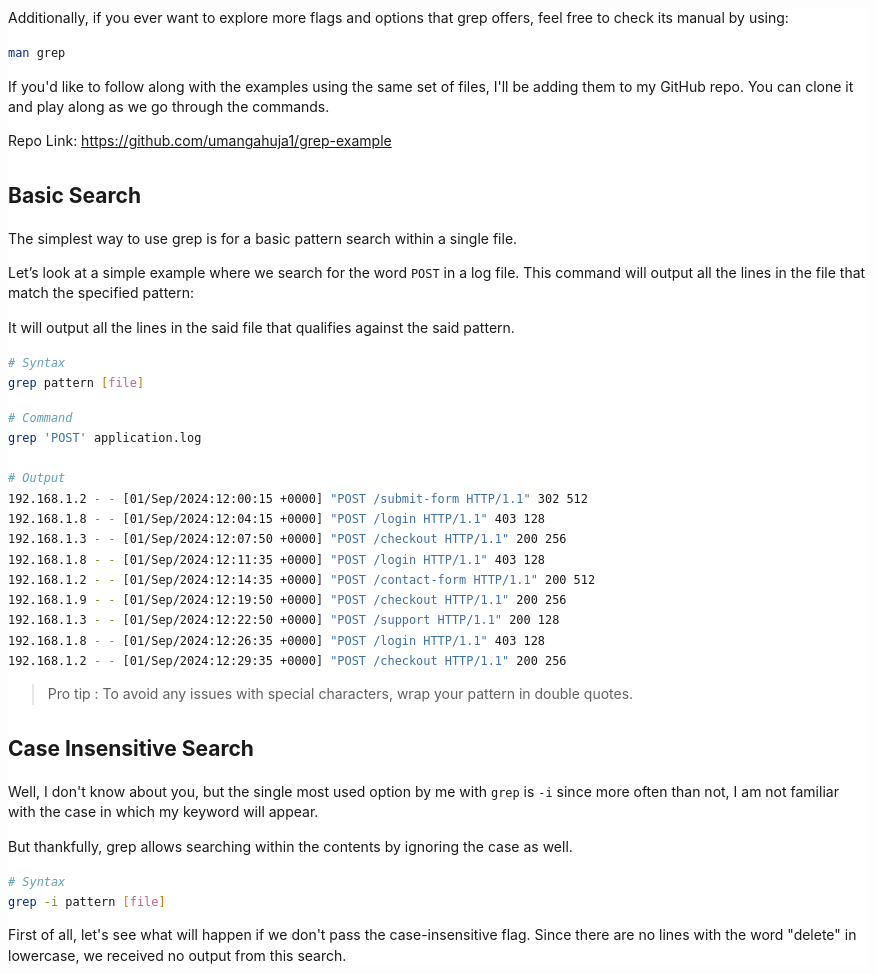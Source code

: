 Additionally, if you ever want to explore more flags and options that grep offers, feel free to check its manual by using:

```bash 
man grep
```

If you'd like to follow along with the examples using the same set of files, I'll be adding them to my GitHub repo. You can clone it and play along as we go through the commands.

Repo Link: https://github.com/umangahuja1/grep-example

## Basic Search

The simplest way to use grep is for a basic pattern search within a single file.

Let’s look at a simple example where we search for the word `POST` in a log file. This command will output all the lines in the file that match the specified pattern:

It will output all the lines in the said file that qualifies against the said pattern.

```bash 
# Syntax 
grep pattern [file]
```

```bash
# Command
grep 'POST' application.log

# Output
192.168.1.2 - - [01/Sep/2024:12:00:15 +0000] "POST /submit-form HTTP/1.1" 302 512
192.168.1.8 - - [01/Sep/2024:12:04:15 +0000] "POST /login HTTP/1.1" 403 128
192.168.1.3 - - [01/Sep/2024:12:07:50 +0000] "POST /checkout HTTP/1.1" 200 256
192.168.1.8 - - [01/Sep/2024:12:11:35 +0000] "POST /login HTTP/1.1" 403 128
192.168.1.2 - - [01/Sep/2024:12:14:35 +0000] "POST /contact-form HTTP/1.1" 200 512
192.168.1.9 - - [01/Sep/2024:12:19:50 +0000] "POST /checkout HTTP/1.1" 200 256
192.168.1.3 - - [01/Sep/2024:12:22:50 +0000] "POST /support HTTP/1.1" 200 128
192.168.1.8 - - [01/Sep/2024:12:26:35 +0000] "POST /login HTTP/1.1" 403 128
192.168.1.2 - - [01/Sep/2024:12:29:35 +0000] "POST /checkout HTTP/1.1" 200 256
```

> Pro tip : To avoid any issues with special characters, wrap your pattern in double quotes.

## Case Insensitive Search 

Well, I don't know about you, but the single most used option by me with `grep` is `-i` since more often than not, I am not familiar with the case in which my keyword will appear.

But thankfully, grep allows searching within the contents by ignoring the case as well.

```bash 
# Syntax 
grep -i pattern [file]
```

First of all, let's see what will happen if we don't pass the case-insensitive flag. Since there are no lines with the word "delete" in lowercase, we received no output from this search.

